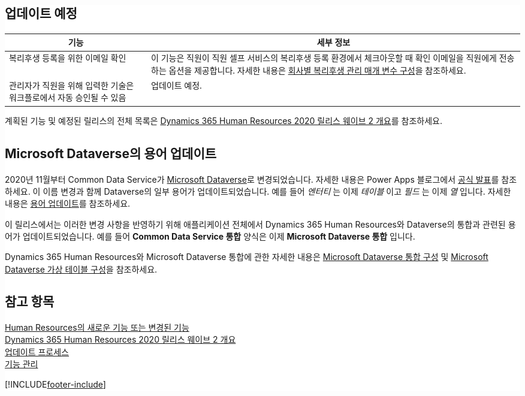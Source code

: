 ## <a name="coming-soon"></a>업데이트 예정
| 기능 | 세부 정보 |
| --- | --- |
| 복리후생 등록을 위한 이메일 확인 | 이 기능은 직원이 직원 셀프 서비스의 복리후생 등록 환경에서 체크아웃할 때 확인 이메일을 직원에게 전송하는 옵션을 제공합니다. 자세한 내용은 [회사별 복리후생 관리 매개 변수 구성](hr-benefits-setup-parameters-per-company.md)을 참조하세요. |
| 관리자가 직원을 위해 입력한 기술은 워크플로에서 자동 승인될 수 있음 | 업데이트 예정. |

계획된 기능 및 예정된 릴리스의 전체 목록은 [Dynamics 365 Human Resources 2020 릴리스 웨이브 2 개요](/dynamics365-release-plan/2020wave2/human-resources/dynamics365-human-resources/)를 참조하세요.

## <a name="terminology-updates-for-microsoft-dataverse"></a>Microsoft Dataverse의 용어 업데이트

2020년 11월부터 Common Data Service가 [Microsoft Dataverse](/powerapps/maker/data-platform/data-platform-intro)로 변경되었습니다. 자세한 내용은 Power Apps 블로그에서 [공식 발표](https://powerapps.microsoft.com/blog/reshape-the-future-of-work-with-microsoft-dataverse-for-teams-now-generally-available/)를 참조하세요. 이 이름 변경과 함께 Dataverse의 일부 용어가 업데이트되었습니다. 예를 들어 *엔터티* 는 이제 *테이블* 이고 *필드* 는 이제 *열* 입니다. 자세한 내용은 [용어 업데이트](/powerapps/maker/data-platform/data-platform-intro#terminology-updates)를 참조하세요.

이 릴리스에서는 이러한 변경 사항을 반영하기 위해 애플리케이션 전체에서 Dynamics 365 Human Resources와 Dataverse의 통합과 관련된 용어가 업데이트되었습니다. 예를 들어 **Common Data Service 통합** 양식은 이제 **Microsoft Dataverse 통합** 입니다.

Dynamics 365 Human Resources와 Microsoft Dataverse 통합에 관한 자세한 내용은 [Microsoft Dataverse 통합 구성](./hr-admin-integration-common-data-service.md) 및 [Microsoft Dataverse 가상 테이블 구성](./hr-admin-integration-common-data-service-virtual-entities.md)을 참조하세요.

## <a name="see-also"></a>참고 항목

[Human Resources의 새로운 기능 또는 변경된 기능](hr-admin-whats-new.md)</br>
[Dynamics 365 Human Resources 2020 릴리스 웨이브 2 개요](/dynamics365-release-plan/2020wave2/human-resources/dynamics365-human-resources/)</br>
[업데이트 프로세스](hr-admin-setup-update-process.md)</br>
[기능 관리](hr-admin-manage-features.md)


[!INCLUDE[footer-include](../includes/footer-banner.md)]